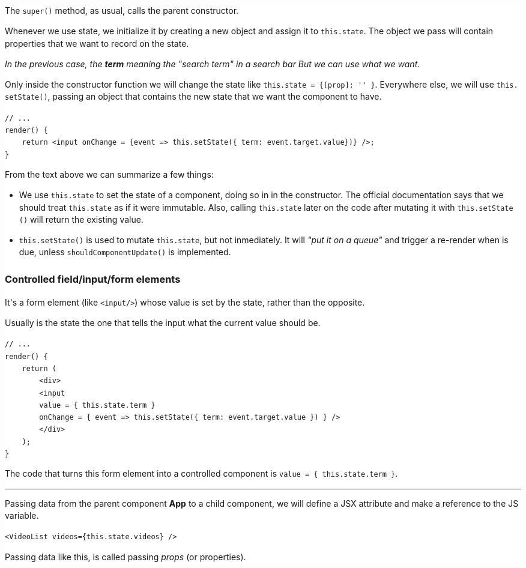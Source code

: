 The `super()` method, as usual, calls the parent constructor.

Whenever we use state, we initialize it by creating a new object and assign it to `this.state`. The object we pass will contain properties that we want to record on the state.

_In the previous case, the **term** meaning the "search term" in a search bar But we can use what we want._

Only inside the constructor function we will change the state like `this.state = {[prop]: '' }`. Everywhere else, we will use `this.setState()`, passing an object that contains the new state that we want the component to have.

```JSX
// ...
render() {
    return <input onChange = {event => this.setState({ term: event.target.value})} />;
}
```

From the text above we can summarize a few things:

- We use `this.state` to set the state of a component, doing so in in the constructor. The official documentation says that we should treat `this.state` as if it were immutable. Also, calling `this.state` later on the code after mutating it with `this.setState()` will return the existing value.

- `this.setState()` is used to mutate `this.state`, but not inmediately. It will _"put it on a queue"_ and trigger a re-render when is due, unless `shouldComponentUpdate()` is implemented.

### Controlled field/input/form elements

It's a form element (like `<input/>`) whose value is set by the state, rather than the opposite.

Usually is the state the one that tells the input what the current value should be.

```JSX
// ...
render() {
    return (
        <div>
        <input
        value = { this.state.term }
        onChange = { event => this.setState({ term: event.target.value }) } />
        </div>
    );
}
```

The code that turns this form element into a controlled component is `value = { this.state.term }`.

---

Passing data from the parent component **App** to a child component, we will define a JSX attribute and make a reference to the JS variable.

```JSX
<VideoList videos={this.state.videos} />
```

Passing data like this, is called passing _props_ (or properties).
